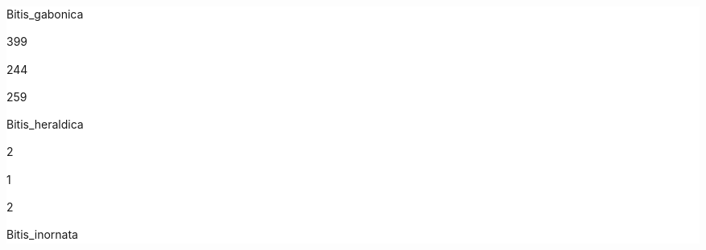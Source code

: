 </tr>

<tr>

<td style="text-align:left;">

Bitis\_gabonica

</td>

<td style="text-align:right;">

399

</td>

<td style="text-align:right;">

244

</td>

<td style="text-align:right;">

259

</td>

</tr>

<tr>

<td style="text-align:left;">

Bitis\_heraldica

</td>

<td style="text-align:right;">

2

</td>

<td style="text-align:right;">

1

</td>

<td style="text-align:right;">

2

</td>

</tr>

<tr>

<td style="text-align:left;">

Bitis\_inornata

</td>
